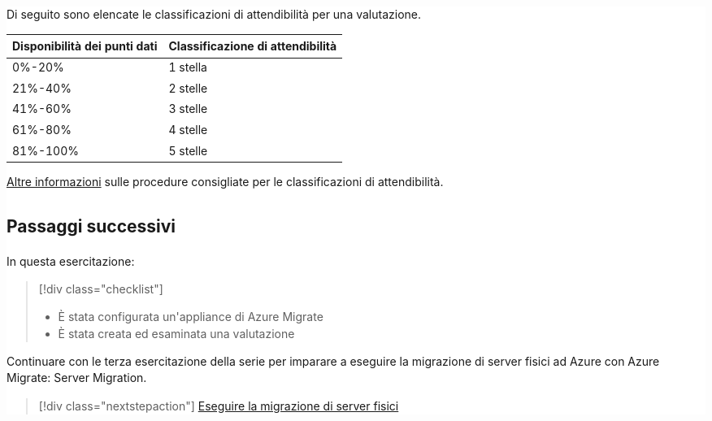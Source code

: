 Di seguito sono elencate le classificazioni di attendibilità per una valutazione.

**Disponibilità dei punti dati** | **Classificazione di attendibilità**
--- | ---
0%-20% | 1 stella
21%-40% | 2 stelle
41%-60% | 3 stelle
61%-80% | 4 stelle
81%-100% | 5 stelle

[Altre informazioni](best-practices-assessment.md#best-practices-for-confidence-ratings) sulle procedure consigliate per le classificazioni di attendibilità.


## <a name="next-steps"></a>Passaggi successivi

In questa esercitazione:

> [!div class="checklist"]
> * È stata configurata un'appliance di Azure Migrate
> * È stata creata ed esaminata una valutazione

Continuare con le terza esercitazione della serie per imparare a eseguire la migrazione di server fisici ad Azure con Azure Migrate: Server Migration.

> [!div class="nextstepaction"]
> [Eseguire la migrazione di server fisici](./tutorial-migrate-physical-virtual-machines.md)

